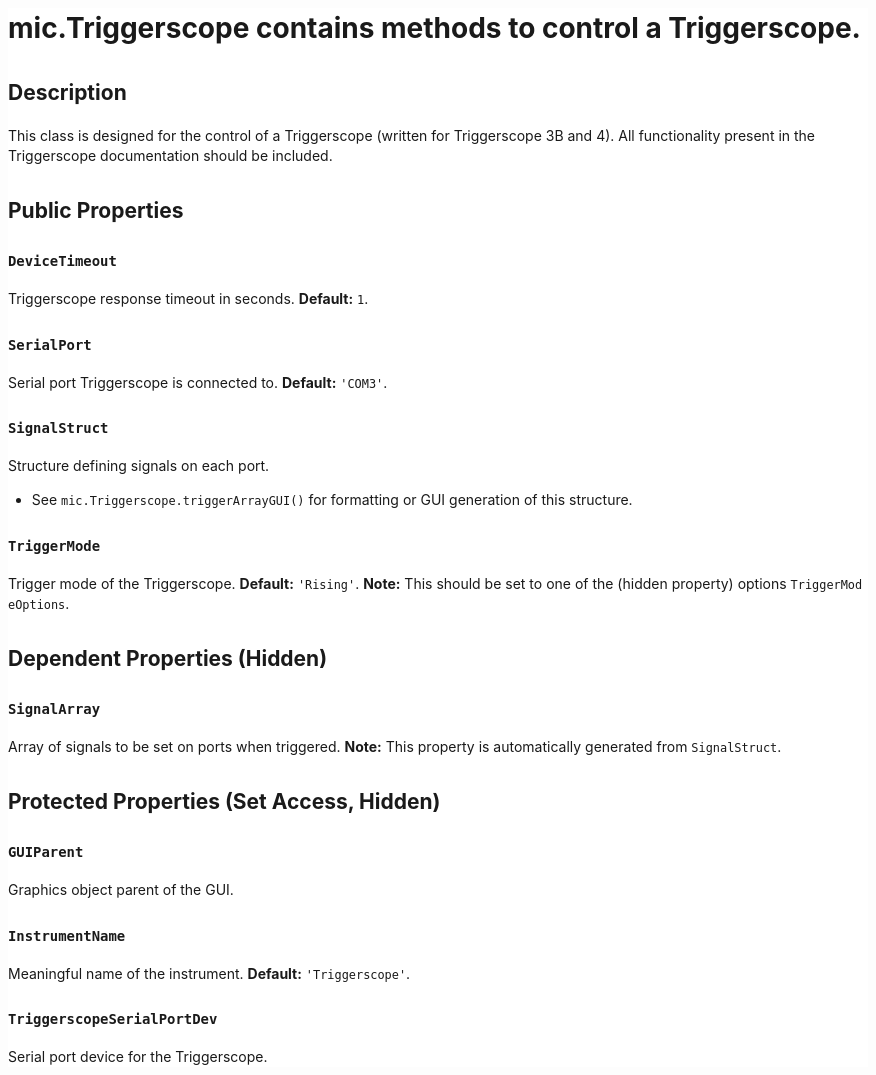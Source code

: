 # mic.Triggerscope contains methods to control a Triggerscope.

## Description
This class is designed for the control of a Triggerscope (written for
Triggerscope 3B and 4). All functionality present in the Triggerscope
documentation should be included.

## Public Properties

### `DeviceTimeout`
Triggerscope response timeout in seconds.
**Default:** `1`.

### `SerialPort`
Serial port Triggerscope is connected to.
**Default:** `'COM3'`.

### `SignalStruct`
Structure defining signals on each port.
- See `mic.Triggerscope.triggerArrayGUI()` for formatting or GUI generation of this structure.

### `TriggerMode`
Trigger mode of the Triggerscope.
**Default:** `'Rising'`.
**Note:** This should be set to one of the (hidden property) options `TriggerModeOptions`.

## Dependent Properties (Hidden)

### `SignalArray`
Array of signals to be set on ports when triggered.
**Note:** This property is automatically generated from `SignalStruct`.

## Protected Properties (Set Access, Hidden)

### `GUIParent`
Graphics object parent of the GUI.

### `InstrumentName`
Meaningful name of the instrument.
**Default:** `'Triggerscope'`.

### `TriggerscopeSerialPortDev`
Serial port device for the Triggerscope.
